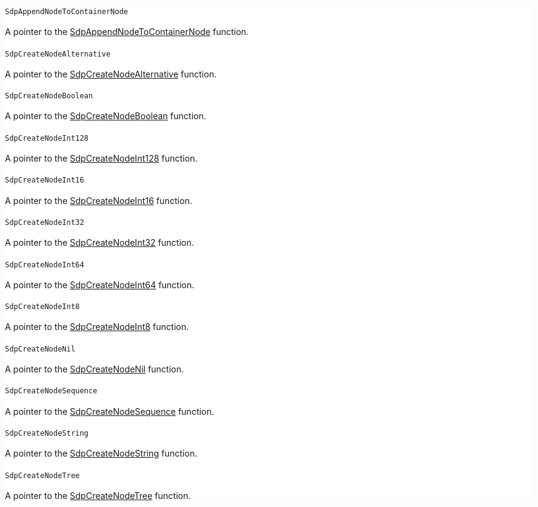 `SdpAppendNodeToContainerNode`

A pointer to the 
     <a href="..\sdplib\nf-sdplib-sdpappendnodetocontainernode.md">
     SdpAppendNodeToContainerNode</a> function.

`SdpCreateNodeAlternative`

A pointer to the 
     <a href="..\sdplib\nf-sdplib-sdpcreatenodealternative.md">
     SdpCreateNodeAlternative</a> function.

`SdpCreateNodeBoolean`

A pointer to the 
     <a href="..\sdplib\nf-sdplib-sdpcreatenodeboolean.md">SdpCreateNodeBoolean</a> function.

`SdpCreateNodeInt128`

A pointer to the 
     <a href="..\sdplib\nf-sdplib-sdpcreatenodeint128.md">SdpCreateNodeInt128</a> function.

`SdpCreateNodeInt16`

A pointer to the 
     <a href="..\sdplib\nf-sdplib-sdpcreatenodeint16.md">SdpCreateNodeInt16</a> function.

`SdpCreateNodeInt32`

A pointer to the 
     <a href="..\sdplib\nf-sdplib-sdpcreatenodeint32.md">SdpCreateNodeInt32</a> function.

`SdpCreateNodeInt64`

A pointer to the 
     <a href="..\sdplib\nf-sdplib-sdpcreatenodeint64.md">SdpCreateNodeInt64</a> function.

`SdpCreateNodeInt8`

A pointer to the 
     <a href="..\sdplib\nf-sdplib-sdpcreatenodeuint128.md">SdpCreateNodeInt8</a> function.

`SdpCreateNodeNil`

A pointer to the 
     <a href="..\sdplib\nf-sdplib-sdpcreatenodenil.md">SdpCreateNodeNil</a> function.

`SdpCreateNodeSequence`

A pointer to the 
     <a href="..\sdplib\nf-sdplib-sdpcreatenodesequence.md">
     SdpCreateNodeSequence</a> function.

`SdpCreateNodeString`

A pointer to the 
     <a href="..\sdplib\nf-sdplib-sdpcreatenodestring.md">SdpCreateNodeString</a> function.

`SdpCreateNodeTree`

A pointer to the 
     <a href="..\sdplib\nf-sdplib-sdpcreatenodetree.md">SdpCreateNodeTree</a> function.
